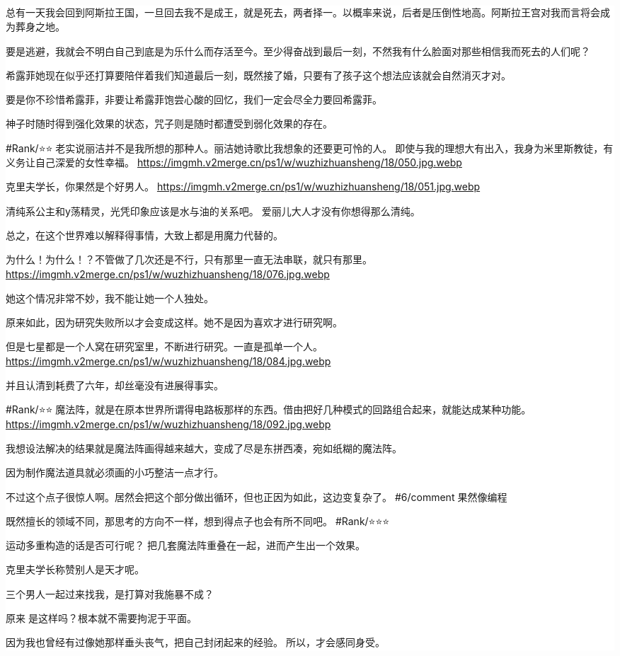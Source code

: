 总有一天我会回到阿斯拉王国，一旦回去我不是成王，就是死去，两者择一。以概率来说，后者是压倒性地高。阿斯拉王宫对我而言将会成为葬身之地。

要是逃避，我就会不明白自己到底是为乐什么而存活至今。至少得奋战到最后一刻，不然我有什么脸面对那些相信我而死去的人们呢？

希露菲她现在似乎还打算要陪伴着我们知道最后一刻，既然接了婚，只要有了孩子这个想法应该就会自然消灭才对。

要是你不珍惜希露菲，非要让希露菲饱尝心酸的回忆，我们一定会尽全力要回希露菲。

神子时随时得到强化效果的状态，咒子则是随时都遭受到弱化效果的存在。

#Rank/⭐⭐ 
老实说丽洁并不是我所想的那种人。丽洁她诗歌比我想象的还要更可怜的人。
即使与我的理想大有出入，我身为米里斯教徒，有义务让自己深爱的女性幸福。
https://imgmh.v2merge.cn/ps1/w/wuzhizhuansheng/18/050.jpg.webp

克里夫学长，你果然是个好男人。
https://imgmh.v2merge.cn/ps1/w/wuzhizhuansheng/18/051.jpg.webp

清纯系公主和y荡精灵，光凭印象应该是水与油的关系吧。
爱丽儿大人才没有你想得那么清纯。

总之，在这个世界难以解释得事情，大致上都是用魔力代替的。

为什么！为什么！？不管做了几次还是不行，只有那里一直无法串联，就只有那里。
https://imgmh.v2merge.cn/ps1/w/wuzhizhuansheng/18/076.jpg.webp

她这个情况非常不妙，我不能让她一个人独处。

原来如此，因为研究失败所以才会变成这样。她不是因为喜欢才进行研究啊。

但是七星都是一个人窝在研究室里，不断进行研究。一直是孤单一个人。
https://imgmh.v2merge.cn/ps1/w/wuzhizhuansheng/18/084.jpg.webp

并且认清到耗费了六年，却丝毫没有进展得事实。

#Rank/⭐⭐ 
魔法阵，就是在原本世界所谓得电路板那样的东西。借由把好几种模式的回路组合起来，就能达成某种功能。
https://imgmh.v2merge.cn/ps1/w/wuzhizhuansheng/18/092.jpg.webp

我想设法解决的结果就是魔法阵画得越来越大，变成了尽是东拼西凑，宛如纸糊的魔法阵。

因为制作魔法道具就必须画的小巧整洁一点才行。

不过这个点子很惊人啊。居然会把这个部分做出循环，但也正因为如此，这边变复杂了。
#6/comment 果然像编程

既然擅长的领域不同，那思考的方向不一样，想到得点子也会有所不同吧。
#Rank/⭐⭐⭐ 

运动多重构造的话是否可行呢？
把几套魔法阵重叠在一起，进而产生出一个效果。

克里夫学长称赞别人是天才呢。

三个男人一起过来找我，是打算对我施暴不成？

原来
是这样吗？根本就不需要拘泥于平面。

因为我也曾经有过像她那样垂头丧气，把自己封闭起来的经验。
所以，才会感同身受。
